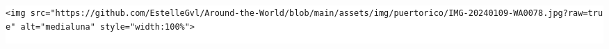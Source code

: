     <img src="https://github.com/EstelleGvl/Around-the-World/blob/main/assets/img/puertorico/IMG-20240109-WA0078.jpg?raw=true" alt="medialuna" style="width:100%">
  </div>
  <div class="column">
